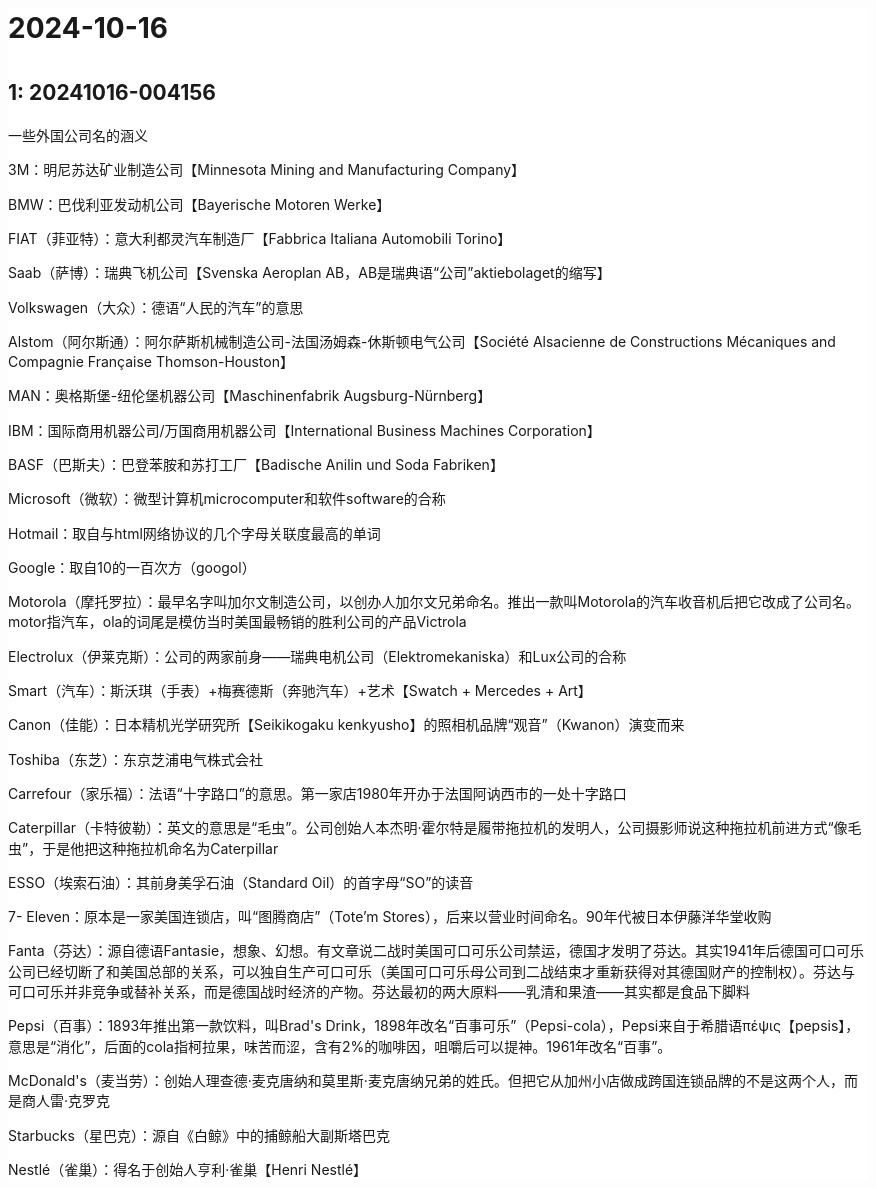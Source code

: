 # 2024-10-16

## 1: 20241016-004156

一些外国公司名的涵义

3M：明尼苏达矿业制造公司【Minnesota Mining and Manufacturing Company】

BMW：巴伐利亚发动机公司【Bayerische Motoren Werke】

FIAT（菲亚特）：意大利都灵汽车制造厂【Fabbrica Italiana Automobili Torino】

Saab（萨博）：瑞典飞机公司【Svenska Aeroplan AB，AB是瑞典语“公司”aktiebolaget的缩写】

Volkswagen（大众）：德语“人民的汽车”的意思

Alstom（阿尔斯通）：阿尔萨斯机械制造公司-法国汤姆森-休斯顿电气公司【Société Alsacienne de Constructions Mécaniques and Compagnie Française Thomson-Houston】

MAN：奥格斯堡-纽伦堡机器公司【Maschinenfabrik Augsburg-Nürnberg】

IBM：国际商用机器公司/万国商用机器公司【International Business Machines Corporation】

BASF（巴斯夫）：巴登苯胺和苏打工厂【Badische Anilin und Soda Fabriken】

Microsoft（微软）：微型计算机microcomputer和软件software的合称

Hotmail：取自与html网络协议的几个字母关联度最高的单词

Google：取自10的一百次方（googol）

Motorola（摩托罗拉）：最早名字叫加尔文制造公司，以创办人加尔文兄弟命名。推出一款叫Motorola的汽车收音机后把它改成了公司名。motor指汽车，ola的词尾是模仿当时美国最畅销的胜利公司的产品Victrola

Electrolux（伊莱克斯）：公司的两家前身——瑞典电机公司（Elektromekaniska）和Lux公司的合称

Smart（汽车）：斯沃琪（手表）+梅赛德斯（奔驰汽车）+艺术【Swatch + Mercedes + Art】

Canon（佳能）：日本精机光学研究所【Seikikogaku kenkyusho】的照相机品牌“观音”（Kwanon）演变而来

Toshiba（东芝）：东京芝浦电气株式会社

Carrefour（家乐福）：法语“十字路口”的意思。第一家店1980年开办于法国阿讷西市的一处十字路口 

Caterpillar（卡特彼勒）：英文的意思是“毛虫”。公司创始人本杰明·霍尔特是履带拖拉机的发明人，公司摄影师说这种拖拉机前进方式“像毛虫”，于是他把这种拖拉机命名为Caterpillar

ESSO（埃索石油）：其前身美孚石油（Standard Oil）的首字母“SO”的读音

7- Eleven：原本是一家美国连锁店，叫“图腾商店”（Tote’m Stores），后来以营业时间命名。90年代被日本伊藤洋华堂收购

Fanta（芬达）：源自德语Fantasie，想象、幻想。有文章说二战时美国可口可乐公司禁运，德国才发明了芬达。其实1941年后德国可口可乐公司已经切断了和美国总部的关系，可以独自生产可口可乐（美国可口可乐母公司到二战结束才重新获得对其德国财产的控制权）。芬达与可口可乐并非竞争或替补关系，而是德国战时经济的产物。芬达最初的两大原料——乳清和果渣——其实都是食品下脚料

Pepsi（百事）：1893年推出第一款饮料，叫Brad's Drink，1898年改名“百事可乐”（Pepsi-cola），Pepsi来自于希腊语πέψις【pepsis】，意思是“消化”，后面的cola指柯拉果，味苦而涩，含有2%的咖啡因，咀嚼后可以提神。1961年改名“百事”。

McDonald's（麦当劳）：创始人理查德·麦克唐纳和莫里斯·麦克唐纳兄弟的姓氏。但把它从加州小店做成跨国连锁品牌的不是这两个人，而是商人雷·克罗克

Starbucks（星巴克）：源自《白鲸》中的捕鲸船大副斯塔巴克

Nestlé（雀巢）：得名于创始人亨利·雀巢【Henri Nestlé】
